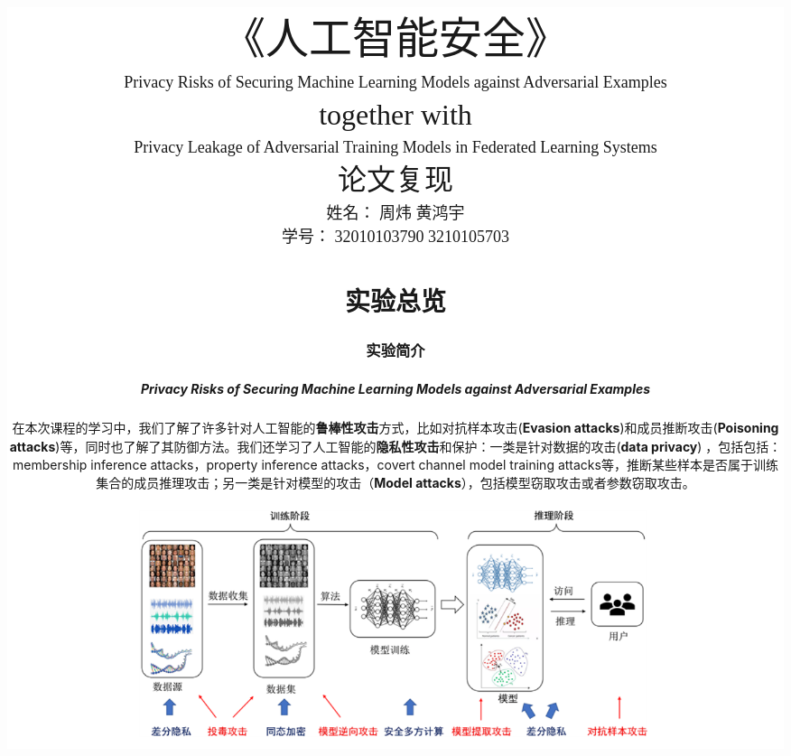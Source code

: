 <center>
  <font face="黑体" size = 9>
    《人工智能安全》
  </font>
   <center><font face="黑体" size = 4>
     Privacy Risks of Securing Machine Learning Models against Adversarial Examples 
  </font>
   <center><font face="黑体" size = 6>
     together with
  </font>
  <center><font face="黑体" size = 4>
    Privacy Leakage of Adversarial Training Models in Federated Learning Systems
  </font>
  <center><font face="黑体" size = 6>
      论文复现 
  </font>
  <center><font face="黑体" size = 4>
    姓名： 周炜  黄鸿宇
  </font>
  <center><font face="黑体" size = 4>
    学号： 32010103790  3210105703
  </font>
</center> 



# 实验总览

### 实验简介

##### Privacy Risks of Securing Machine Learning Models against Adversarial Examples 

在本次课程的学习中，我们了解了许多针对人工智能的**鲁棒性攻击**方式，比如对抗样本攻击(**Evasion attacks**)和成员推断攻击(**Poisoning attacks**)等，同时也了解了其防御方法。我们还学习了人工智能的**隐私性攻击**和保护：一类是针对数据的攻击(**data privacy**) ，包括包括：membership inference attacks，property inference attacks，covert channel model training attacks等，推断某些样本是否属于训练集合的成员推理攻击；另一类是针对模型的攻击（**Model attacks**），包括模型窃取攻击或者参数窃取攻击。

<img src="pic/10.png" style="zoom:60%;" />
